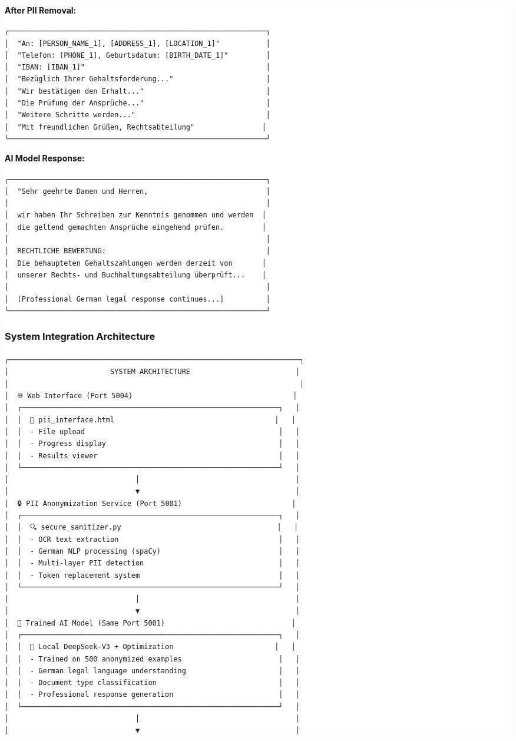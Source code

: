 **After PII Removal:**
```
┌─────────────────────────────────────────────────────────────┐
│  "An: [PERSON_NAME_1], [ADDRESS_1], [LOCATION_1]"           │
│  "Telefon: [PHONE_1], Geburtsdatum: [BIRTH_DATE_1]"         │
│  "IBAN: [IBAN_1]"                                           │
│  "Bezüglich Ihrer Gehaltsforderung..."                      │
│  "Wir bestätigen den Erhalt..."                             │
│  "Die Prüfung der Ansprüche..."                             │
│  "Weitere Schritte werden..."                               │
│  "Mit freundlichen Grüßen, Rechtsabteilung"                │
└─────────────────────────────────────────────────────────────┘
```

**AI Model Response:**
```
┌─────────────────────────────────────────────────────────────┐
│  "Sehr geehrte Damen und Herren,                            │
│                                                             │
│  wir haben Ihr Schreiben zur Kenntnis genommen und werden  │
│  die geltend gemachten Ansprüche eingehend prüfen.         │
│                                                             │
│  RECHTLICHE BEWERTUNG:                                      │
│  Die behaupteten Gehaltszahlungen werden derzeit von       │
│  unserer Rechts- und Buchhaltungsabteilung überprüft...    │
│                                                             │
│  [Professional German legal response continues...]          │
└─────────────────────────────────────────────────────────────┘
```

### System Integration Architecture

```
┌─────────────────────────────────────────────────────────────────────┐
│                        SYSTEM ARCHITECTURE                         │
│                                                                     │
│  🌐 Web Interface (Port 5004)                                      │
│  ┌─────────────────────────────────────────────────────────────┐   │
│  │  📄 pii_interface.html                                      │   │
│  │  - File upload                                              │   │
│  │  - Progress display                                         │   │
│  │  - Results viewer                                           │   │
│  └─────────────────────────────────────────────────────────────┘   │
│                              │                                     │
│                              ▼                                     │
│  🔒 PII Anonymization Service (Port 5001)                          │
│  ┌─────────────────────────────────────────────────────────────┐   │
│  │  🔍 secure_sanitizer.py                                     │   │
│  │  - OCR text extraction                                      │   │
│  │  - German NLP processing (spaCy)                            │   │
│  │  - Multi-layer PII detection                                │   │
│  │  - Token replacement system                                 │   │
│  └─────────────────────────────────────────────────────────────┘   │
│                              │                                     │
│                              ▼                                     │
│  🤖 Trained AI Model (Same Port 5001)                              │
│  ┌─────────────────────────────────────────────────────────────┐   │
│  │  🧠 Local DeepSeek-V3 + Optimization                        │   │
│  │  - Trained on 500 anonymized examples                       │   │
│  │  - German legal language understanding                      │   │
│  │  - Document type classification                             │   │
│  │  - Professional response generation                         │   │
│  └─────────────────────────────────────────────────────────────┘   │
│                              │                                     │
│                              ▼                                     │
```